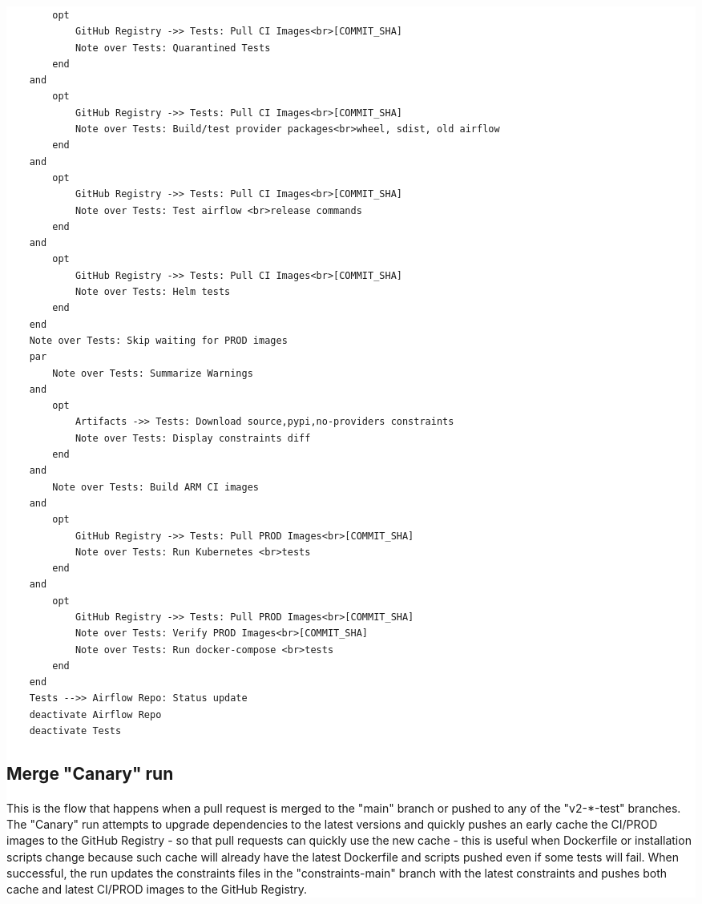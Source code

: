 ```mermaid
        opt
            GitHub Registry ->> Tests: Pull CI Images<br>[COMMIT_SHA]
            Note over Tests: Quarantined Tests
        end
    and
        opt
            GitHub Registry ->> Tests: Pull CI Images<br>[COMMIT_SHA]
            Note over Tests: Build/test provider packages<br>wheel, sdist, old airflow
        end
    and
        opt
            GitHub Registry ->> Tests: Pull CI Images<br>[COMMIT_SHA]
            Note over Tests: Test airflow <br>release commands
        end
    and
        opt
            GitHub Registry ->> Tests: Pull CI Images<br>[COMMIT_SHA]
            Note over Tests: Helm tests
        end
    end
    Note over Tests: Skip waiting for PROD images
    par
        Note over Tests: Summarize Warnings
    and
        opt
            Artifacts ->> Tests: Download source,pypi,no-providers constraints
            Note over Tests: Display constraints diff
        end
    and
        Note over Tests: Build ARM CI images
    and
        opt
            GitHub Registry ->> Tests: Pull PROD Images<br>[COMMIT_SHA]
            Note over Tests: Run Kubernetes <br>tests
        end
    and
        opt
            GitHub Registry ->> Tests: Pull PROD Images<br>[COMMIT_SHA]
            Note over Tests: Verify PROD Images<br>[COMMIT_SHA]
            Note over Tests: Run docker-compose <br>tests
        end
    end
    Tests -->> Airflow Repo: Status update
    deactivate Airflow Repo
    deactivate Tests
```

## Merge "Canary" run

This is the flow that happens when a pull request is merged to the "main" branch or pushed to any of
the "v2-*-test" branches. The "Canary" run attempts to upgrade dependencies to the latest versions
and quickly pushes an early cache the CI/PROD images to the GitHub Registry - so that pull requests
can quickly use the new cache - this is useful when Dockerfile or installation scripts change because such
cache will already have the latest Dockerfile and scripts pushed even if some tests will fail.
When successful, the run updates the constraints files in the "constraints-main" branch with the latest
constraints and pushes both cache and latest  CI/PROD images to the GitHub Registry.
